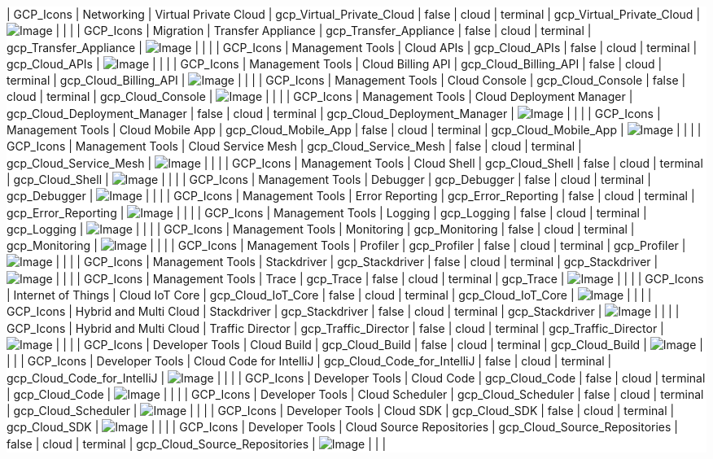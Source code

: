 | GCP_Icons | Networking | Virtual Private Cloud | gcp_Virtual_Private_Cloud | false | cloud | terminal | gcp_Virtual_Private_Cloud | ![Image](assets/icons/GCP%20Icons/Products%20and%20services/Networking/Virtual%20Private%20Cloud.svg "icon") |  |  |
| GCP_Icons | Migration | Transfer Appliance | gcp_Transfer_Appliance | false | cloud | terminal | gcp_Transfer_Appliance | ![Image](assets/icons/GCP%20Icons/Products%20and%20services/Migration/Transfer%20Appliance.svg "icon") |  |  |
| GCP_Icons | Management Tools | Cloud APIs | gcp_Cloud_APIs | false | cloud | terminal | gcp_Cloud_APIs | ![Image](assets/icons/GCP%20Icons/Products%20and%20services/Management%20Tools/Cloud%20APIs.svg "icon") |  |  |
| GCP_Icons | Management Tools | Cloud Billing API | gcp_Cloud_Billing_API | false | cloud | terminal | gcp_Cloud_Billing_API | ![Image](assets/icons/GCP%20Icons/Products%20and%20services/Management%20Tools/Cloud%20Billing%20API.svg "icon") |  |  |
| GCP_Icons | Management Tools | Cloud Console | gcp_Cloud_Console | false | cloud | terminal | gcp_Cloud_Console | ![Image](assets/icons/GCP%20Icons/Products%20and%20services/Management%20Tools/Cloud%20Console.svg "icon") |  |  |
| GCP_Icons | Management Tools | Cloud Deployment Manager | gcp_Cloud_Deployment_Manager | false | cloud | terminal | gcp_Cloud_Deployment_Manager | ![Image](assets/icons/GCP%20Icons/Products%20and%20services/Management%20Tools/Cloud%20Deployment%20Manager.svg "icon") |  |  |
| GCP_Icons | Management Tools | Cloud Mobile App | gcp_Cloud_Mobile_App | false | cloud | terminal | gcp_Cloud_Mobile_App | ![Image](assets/icons/GCP%20Icons/Products%20and%20services/Management%20Tools/Cloud%20Mobile%20App.svg "icon") |  |  |
| GCP_Icons | Management Tools | Cloud Service Mesh | gcp_Cloud_Service_Mesh | false | cloud | terminal | gcp_Cloud_Service_Mesh | ![Image](assets/icons/GCP%20Icons/Products%20and%20services/Management%20Tools/Cloud%20Service%20Mesh.svg "icon") |  |  |
| GCP_Icons | Management Tools | Cloud Shell | gcp_Cloud_Shell | false | cloud | terminal | gcp_Cloud_Shell | ![Image](assets/icons/GCP%20Icons/Products%20and%20services/Management%20Tools/Cloud%20Shell.svg "icon") |  |  |
| GCP_Icons | Management Tools | Debugger | gcp_Debugger | false | cloud | terminal | gcp_Debugger | ![Image](assets/icons/GCP%20Icons/Products%20and%20services/Management%20Tools/Debugger.svg "icon") |  |  |
| GCP_Icons | Management Tools | Error Reporting | gcp_Error_Reporting | false | cloud | terminal | gcp_Error_Reporting | ![Image](assets/icons/GCP%20Icons/Products%20and%20services/Management%20Tools/Error%20Reporting.svg "icon") |  |  |
| GCP_Icons | Management Tools | Logging | gcp_Logging | false | cloud | terminal | gcp_Logging | ![Image](assets/icons/GCP%20Icons/Products%20and%20services/Management%20Tools/Logging.svg "icon") |  |  |
| GCP_Icons | Management Tools | Monitoring | gcp_Monitoring | false | cloud | terminal | gcp_Monitoring | ![Image](assets/icons/GCP%20Icons/Products%20and%20services/Management%20Tools/Monitoring.svg "icon") |  |  |
| GCP_Icons | Management Tools | Profiler | gcp_Profiler | false | cloud | terminal | gcp_Profiler | ![Image](assets/icons/GCP%20Icons/Products%20and%20services/Management%20Tools/Profiler.svg "icon") |  |  |
| GCP_Icons | Management Tools | Stackdriver | gcp_Stackdriver | false | cloud | terminal | gcp_Stackdriver | ![Image](assets/icons/GCP%20Icons/Products%20and%20services/Management%20Tools/Stackdriver.svg "icon") |  |  |
| GCP_Icons | Management Tools | Trace | gcp_Trace | false | cloud | terminal | gcp_Trace | ![Image](assets/icons/GCP%20Icons/Products%20and%20services/Management%20Tools/Trace.svg "icon") |  |  |
| GCP_Icons | Internet of Things | Cloud IoT Core | gcp_Cloud_IoT_Core | false | cloud | terminal | gcp_Cloud_IoT_Core | ![Image](assets/icons/GCP%20Icons/Products%20and%20services/Internet%20of%20Things/Cloud%20IoT%20Core.svg "icon") |  |  |
| GCP_Icons | Hybrid and Multi Cloud | Stackdriver | gcp_Stackdriver | false | cloud | terminal | gcp_Stackdriver | ![Image](assets/icons/GCP%20Icons/Products%20and%20services/Hybrid%20and%20Multi%20Cloud/Stackdriver.svg "icon") |  |  |
| GCP_Icons | Hybrid and Multi Cloud | Traffic Director | gcp_Traffic_Director | false | cloud | terminal | gcp_Traffic_Director | ![Image](assets/icons/GCP%20Icons/Products%20and%20services/Hybrid%20and%20Multi%20Cloud/Traffic%20Director.svg "icon") |  |  |
| GCP_Icons | Developer Tools | Cloud Build | gcp_Cloud_Build | false | cloud | terminal | gcp_Cloud_Build | ![Image](assets/icons/GCP%20Icons/Products%20and%20services/Developer%20Tools/Cloud%20Build.svg "icon") |  |  |
| GCP_Icons | Developer Tools | Cloud Code for IntelliJ | gcp_Cloud_Code_for_IntelliJ | false | cloud | terminal | gcp_Cloud_Code_for_IntelliJ | ![Image](assets/icons/GCP%20Icons/Products%20and%20services/Developer%20Tools/Cloud%20Code%20for%20IntelliJ.svg "icon") |  |  |
| GCP_Icons | Developer Tools | Cloud Code | gcp_Cloud_Code | false | cloud | terminal | gcp_Cloud_Code | ![Image](assets/icons/GCP%20Icons/Products%20and%20services/Developer%20Tools/Cloud%20Code.svg "icon") |  |  |
| GCP_Icons | Developer Tools | Cloud Scheduler | gcp_Cloud_Scheduler | false | cloud | terminal | gcp_Cloud_Scheduler | ![Image](assets/icons/GCP%20Icons/Products%20and%20services/Developer%20Tools/Cloud%20Scheduler.svg "icon") |  |  |
| GCP_Icons | Developer Tools | Cloud SDK | gcp_Cloud_SDK | false | cloud | terminal | gcp_Cloud_SDK | ![Image](assets/icons/GCP%20Icons/Products%20and%20services/Developer%20Tools/Cloud%20SDK.svg "icon") |  |  |
| GCP_Icons | Developer Tools | Cloud Source Repositories | gcp_Cloud_Source_Repositories | false | cloud | terminal | gcp_Cloud_Source_Repositories | ![Image](assets/icons/GCP%20Icons/Products%20and%20services/Developer%20Tools/Cloud%20Source%20Repositories.svg "icon") |  |  |